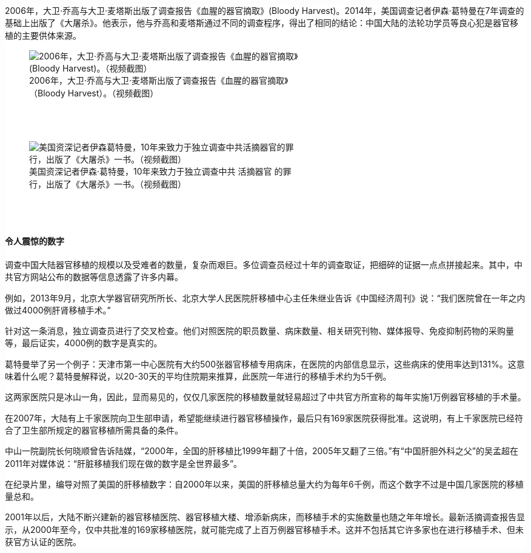   2006年，大卫‧乔高与大卫‧麦塔斯出版了调查报告《血腥的器官摘取》(Bloody Harvest)。2014年，美国调查记者伊森‧葛特曼在7年调查的基础上出版了《大屠杀》。他表示，他与乔高和麦塔斯通过不同的调查程序，得出了相同的结论：中国大陆的法轮功学员等良心犯是器官移植的主要供体来源。
 </p>
 <figure aria-describedby="caption-attachment-9477967" class="wp-caption aligncenter" id="attachment_9477967" style="width: 450px">
  <ok href=" https://i.epochtimes.com/assets/uploads/2017/07/Davids-450x250.png" rel="noreferrer noopener" target="_blank">
   <img alt="2006年，大卫‧乔高与大卫‧麦塔斯出版了调查报告《血腥的器官摘取》(Bloody Harvest)。（视频截图）" class="size-medium wp-image-9477967" src="https://i.epochtimes.com/assets/uploads/2017/07/Davids-450x250.png"/>
  </ok>
  <br/><figcaption class="wp-caption-text" id="caption-attachment-9477967">
   2006年，大卫‧乔高与大卫‧麦塔斯出版了调查报告《血腥的器官摘取》（Bloody Harvest）。（视频截图）
  </figcaption><br/>
 </figure><br/>
 <figure aria-describedby="caption-attachment-9477912" class="wp-caption aligncenter" id="attachment_9477912" style="width: 450px">
  <ok href=" https://i.epochtimes.com/assets/uploads/2017/07/Ethan-Guttman-450x272.png" rel="noreferrer noopener" target="_blank">
   <img alt="美国资深记者伊森葛特曼，10年来致力于独立调查中共活摘器官的罪行，出版了《大屠杀》一书。（视频截图）" class="size-medium wp-image-9477912" src="https://i.epochtimes.com/assets/uploads/2017/07/Ethan-Guttman-450x272.png"/>
  </ok>
  <br/><figcaption class="wp-caption-text" id="caption-attachment-9477912">
   美国资深记者伊森·葛特曼，10年来致力于独立调查中共
   <ok href="https://www.epochtimes.com/gb/tag/%E6%B4%BB%E6%91%98%E5%99%A8%E5%AE%98.html">
    活摘器官
   </ok>
   的罪行，出版了《大屠杀》一书。（视频截图）
  </figcaption><br/>
 </figure><br/>
 <h4>
  <strong>
   令人震惊的数字
  </strong>
 </h4>
 <p>
  调查中国大陆器官移植的规模以及受难者的数量，复杂而艰巨。多位调查员经过十年的调查取证，把细碎的证据一点点拼接起来。其中，中共官方网站公布的数据等信息透露了许多内幕。
 </p>
 <p>
  例如，2013年9月，北京大学器官研究所所长、北京大学人民医院肝移植中心主任朱继业告诉《中国经济周刊》说：“我们医院曾在一年之内做过4000例肝肾移植手术。”
 </p>
 <p>
  针对这一条消息，独立调查员进行了交叉检查。他们对照医院的职员数量、病床数量、相关研究刊物、媒体报导、免疫抑制药物的采购量等，最后证实，4000例的数字是真实的。
 </p>
 <p>
  葛特曼举了另一个例子：天津市第一中心医院有大约500张器官移植专用病床，在医院的内部信息显示，这些病床的使用率达到131%。这意味着什么呢？葛特曼解释说，以20-30天的平均住院期来推算，此医院一年进行的移植手术约为5千例。
 </p>
 <p>
  这两家医院只是冰山一角，因此，显而易见的，仅仅几家医院的移植数量就轻易超过了中共官方所宣称的每年实施1万例器官移植的手术量。
 </p>
 <p>
  在2007年，大陆有上千家医院向卫生部申请，希望能继续进行器官移植操作，最后只有169家医院获得批准。这说明，有上千家医院已经符合了卫生部所规定的器官移植所需具备的条件。
 </p>
 <p>
  中山一院副院长何晓顺曾告诉陆媒，“2000年，全国的肝移植比1999年翻了十倍，2005年又翻了三倍。”有“中国肝胆外科之父”的吴孟超在2011年对媒体说：“肝脏移植我们现在做的数字是全世界最多”。
 </p>
 <p>
  在纪录片里，编导对照了美国的肝移植数字：自2000年以来，美国的肝移植总量大约为每年6千例，而这个数字不过是中国几家医院的移植量总和。
 </p>
 <p>
  2001年以后，大陆不断兴建新的器官移植医院、器官移植大楼、增添新病床，而移植手术的实施数量也随之年年增长。最新活摘调查报告显示，从2000年至今，仅中共批准的169家移植医院，就可能完成了上百万例器官移植手术。这并不包括其它许多家也在进行移植手术、但未获官方认证的医院。
 </p>
 <p>